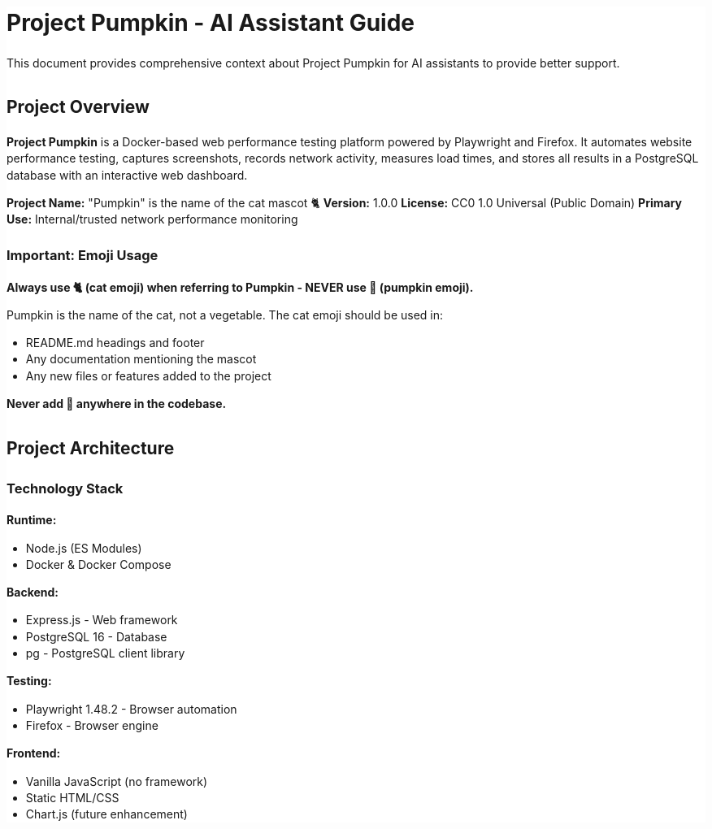 # Project Pumpkin - AI Assistant Guide

This document provides comprehensive context about Project Pumpkin for AI assistants to provide better support.

## Project Overview

**Project Pumpkin** is a Docker-based web performance testing platform powered
by Playwright and Firefox. It automates website performance testing, captures
screenshots, records network activity, measures load times, and stores all
results in a PostgreSQL database with an interactive web dashboard.

**Project Name:** "Pumpkin" is the name of the cat mascot 🐈
**Version:** 1.0.0
**License:** CC0 1.0 Universal (Public Domain)
**Primary Use:** Internal/trusted network performance monitoring

### Important: Emoji Usage

**Always use 🐈 (cat emoji) when referring to Pumpkin - NEVER use 🎃 (pumpkin emoji).**

Pumpkin is the name of the cat, not a vegetable. The cat emoji should be used in:

- README.md headings and footer
- Any documentation mentioning the mascot
- Any new files or features added to the project

**Never add 🎃 anywhere in the codebase.**

## Project Architecture

### Technology Stack

**Runtime:**

- Node.js (ES Modules)
- Docker & Docker Compose

**Backend:**

- Express.js - Web framework
- PostgreSQL 16 - Database
- pg - PostgreSQL client library

**Testing:**

- Playwright 1.48.2 - Browser automation
- Firefox - Browser engine

**Frontend:**

- Vanilla JavaScript (no framework)
- Static HTML/CSS
- Chart.js (future enhancement)
